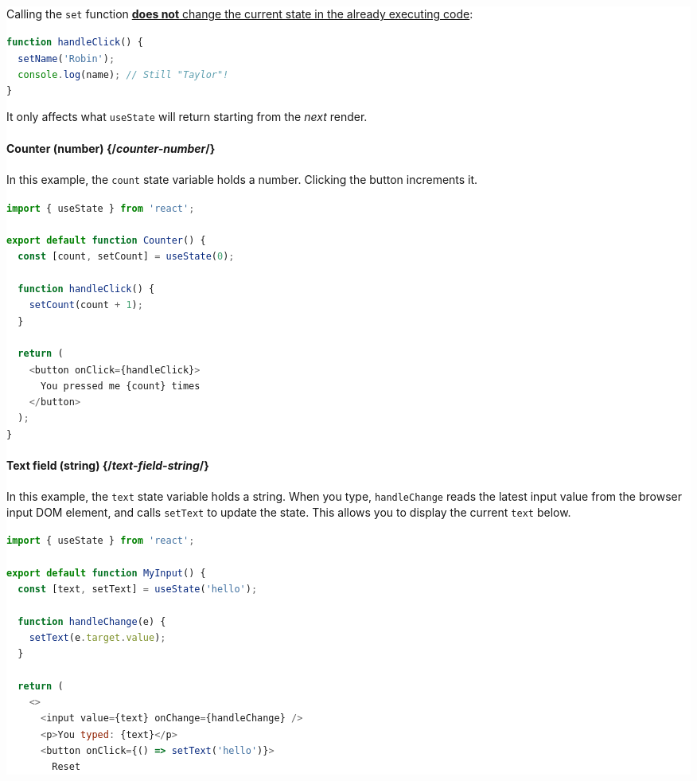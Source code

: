 <Pitfall>

Calling the `set` function [**does not** change the current state in the already executing code](#ive-updated-the-state-but-logging-gives-me-the-old-value):

```js {3}
function handleClick() {
  setName('Robin');
  console.log(name); // Still "Taylor"!
}
```

It only affects what `useState` will return starting from the *next* render.

</Pitfall>

<Recipes titleText="Basic useState examples" titleId="examples-basic">

#### Counter (number) {/*counter-number*/}

In this example, the `count` state variable holds a number. Clicking the button increments it.

<Sandpack>

```js
import { useState } from 'react';

export default function Counter() {
  const [count, setCount] = useState(0);

  function handleClick() {
    setCount(count + 1);
  }

  return (
    <button onClick={handleClick}>
      You pressed me {count} times
    </button>
  );
}
```

</Sandpack>

<Solution />

#### Text field (string) {/*text-field-string*/}

In this example, the `text` state variable holds a string. When you type, `handleChange` reads the latest input value from the browser input DOM element, and calls `setText` to update the state. This allows you to display the current `text` below.

<Sandpack>

```js
import { useState } from 'react';

export default function MyInput() {
  const [text, setText] = useState('hello');

  function handleChange(e) {
    setText(e.target.value);
  }

  return (
    <>
      <input value={text} onChange={handleChange} />
      <p>You typed: {text}</p>
      <button onClick={() => setText('hello')}>
        Reset
```